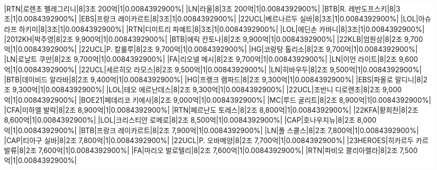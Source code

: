 |RTN|로렌초 펠레그리니|8|3조 200억|1|0.0084392900%|
|LN|라울|8|3조 200억|1|0.0084392900%|
|BTB|R. 레반도프스키|8|3조|1|0.0084392900%|
|EBS|프랑크 레이카르트|8|3조|1|0.0084392900%|
|22UCL|베르나르두 실바|8|3조|1|0.0084392900%|
|LOL|아슈라프 하키미|8|3조|1|0.0084392900%|
|RTN|디미트리 파예트|8|3조|1|0.0084392900%|
|LOL|에딘손 카바니|8|3조|1|0.0084392900%|
|2012KH|박주영|8|2조 9,900억|1|0.0084392900%|
|BTB|에릭 칸토나|8|2조 9,900억|1|0.0084392900%|
|22KLB|엄원상|8|2조 9,700억|1|0.0084392900%|
|22UCL|P. 칼룰루|8|2조 9,700억|1|0.0084392900%|
|HG|코랑탕 톨리소|8|2조 9,700억|1|0.0084392900%|
|LN|로날트 쿠만|8|2조 9,700억|1|0.0084392900%|
|FA|리오넬 메시|8|2조 9,700억|1|0.0084392900%|
|LN|이언 라이트|8|2조 9,600억|1|0.0084392900%|
|22UCL|세르히오 라모스|8|2조 9,500억|1|0.0084392900%|
|LN|히바우두|8|2조 9,500억|1|0.0084392900%|
|BTB|데이비드 알라바|8|2조 9,400억|1|0.0084392900%|
|HG|프랭크 램파드|8|2조 9,300억|1|0.0084392900%|
|EBS|파올로 말디니|8|2조 9,300억|1|0.0084392900%|
|LOL|테오 에르난데스|8|2조 9,300억|1|0.0084392900%|
|22UCL|조반니 디로렌초|8|2조 9,000억|1|0.0084392900%|
|BOE21|페데리코 키에사|8|2조 9,000억|1|0.0084392900%|
|MC|루드 굴리트|8|2조 8,900억|1|0.0084392900%|
|CFA|미하엘 발락|8|2조 8,900억|1|0.0084392900%|
|RTN|페르난도 토레스|8|2조 8,800억|1|0.0084392900%|
|22KFA|황희찬|8|2조 8,600억|1|0.0084392900%|
|LOL|크리스티안 로메로|8|2조 8,500억|1|0.0084392900%|
|CAP|호나우지뉴|8|2조 8,000억|1|0.0084392900%|
|BTB|프랑크 레이카르트|8|2조 7,900억|1|0.0084392900%|
|LN|폴 스콜스|8|2조 7,800억|1|0.0084392900%|
|CAP|티아구 실바|8|2조 7,800억|1|0.0084392900%|
|22UCL|P. 오바메양|8|2조 7,700억|1|0.0084392900%|
|23HEROES|히카르두 카르발류|8|2조 7,600억|1|0.0084392900%|
|FA|마리오 발로텔리|8|2조 7,600억|1|0.0084392900%|
|RTN|파비오 콸리아렐라|8|2조 7,500억|1|0.0084392900%|